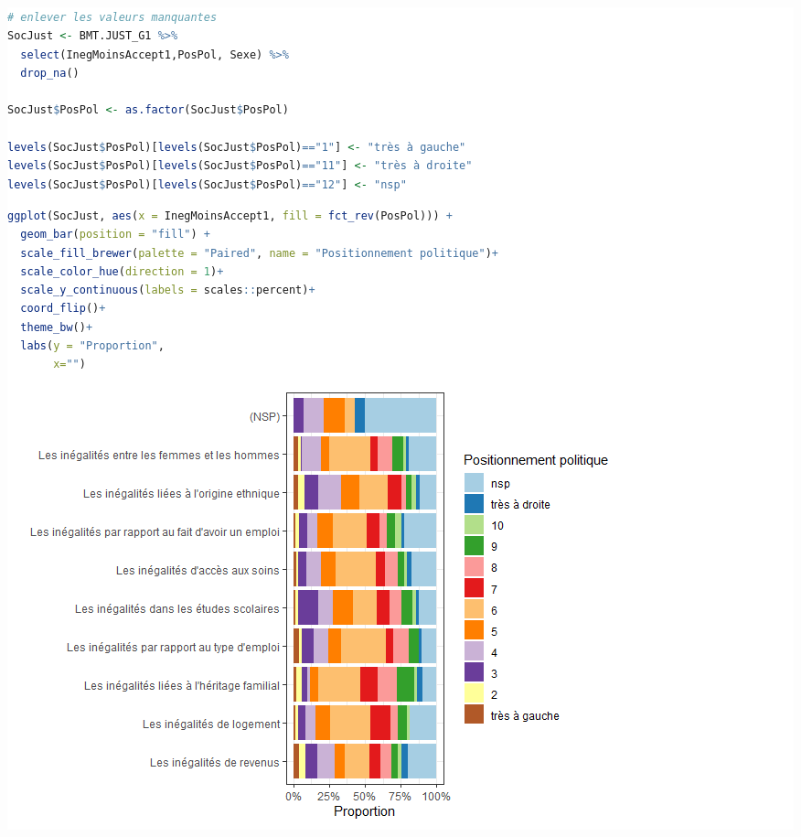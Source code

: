 
```r
# enlever les valeurs manquantes
SocJust <- BMT.JUST_G1 %>% 
  select(InegMoinsAccept1,PosPol, Sexe) %>% 
  drop_na()
  
SocJust$PosPol <- as.factor(SocJust$PosPol)
  
levels(SocJust$PosPol)[levels(SocJust$PosPol)=="1"] <- "très à gauche"
levels(SocJust$PosPol)[levels(SocJust$PosPol)=="11"] <- "très à droite"
levels(SocJust$PosPol)[levels(SocJust$PosPol)=="12"] <- "nsp"
```


```r
ggplot(SocJust, aes(x = InegMoinsAccept1, fill = fct_rev(PosPol))) + 
  geom_bar(position = "fill") +
  scale_fill_brewer(palette = "Paired", name = "Positionnement politique")+
  scale_color_hue(direction = 1)+
  scale_y_continuous(labels = scales::percent)+
  coord_flip()+
  theme_bw()+
  labs(y = "Proportion",
       x="")
```

![](RapportJustIneg_vNOV2020_files/figure-html/unnamed-chunk-57-1.png)

